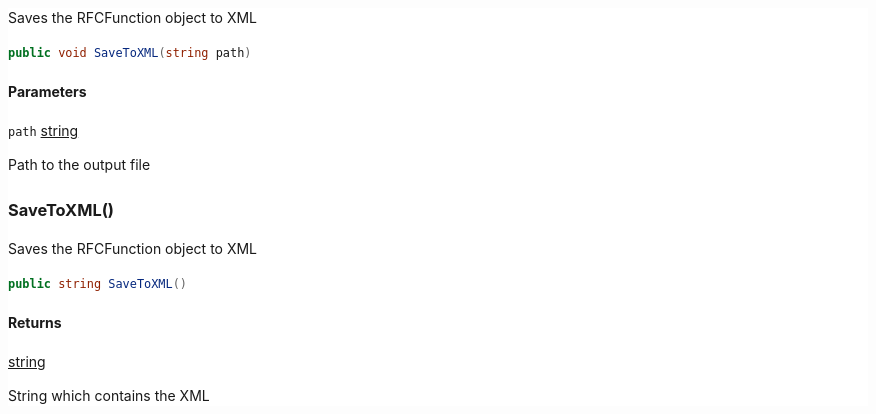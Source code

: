 Saves the RFCFunction object to XML

```csharp
public void SaveToXML(string path)
```

#### Parameters

`path` [string](https://learn.microsoft.com/dotnet/api/system.string)

Path to the output file

### <a id="ERPConnect_RFCFunction_SaveToXML"></a> SaveToXML\(\)

Saves the RFCFunction object to XML

```csharp
public string SaveToXML()
```

#### Returns

 [string](https://learn.microsoft.com/dotnet/api/system.string)

String which contains the XML

